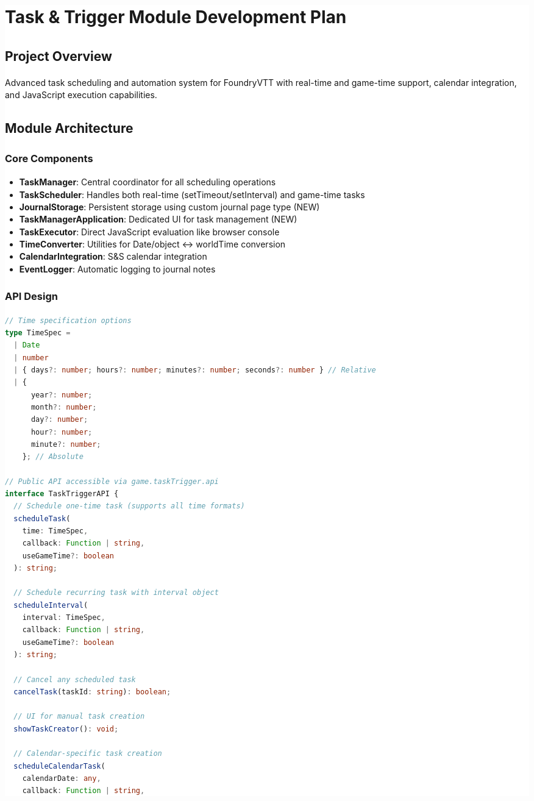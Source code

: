 # Task & Trigger Module Development Plan

## Project Overview

Advanced task scheduling and automation system for FoundryVTT with real-time and game-time support, calendar integration, and JavaScript execution capabilities.

## Module Architecture

### Core Components

- **TaskManager**: Central coordinator for all scheduling operations
- **TaskScheduler**: Handles both real-time (setTimeout/setInterval) and game-time tasks
- **JournalStorage**: Persistent storage using custom journal page type (NEW)
- **TaskManagerApplication**: Dedicated UI for task management (NEW)
- **TaskExecutor**: Direct JavaScript evaluation like browser console
- **TimeConverter**: Utilities for Date/object ↔ worldTime conversion
- **CalendarIntegration**: S&S calendar integration
- **EventLogger**: Automatic logging to journal notes

### API Design

```typescript
// Time specification options
type TimeSpec =
  | Date
  | number
  | { days?: number; hours?: number; minutes?: number; seconds?: number } // Relative
  | {
      year?: number;
      month?: number;
      day?: number;
      hour?: number;
      minute?: number;
    }; // Absolute

// Public API accessible via game.taskTrigger.api
interface TaskTriggerAPI {
  // Schedule one-time task (supports all time formats)
  scheduleTask(
    time: TimeSpec,
    callback: Function | string,
    useGameTime?: boolean
  ): string;

  // Schedule recurring task with interval object
  scheduleInterval(
    interval: TimeSpec,
    callback: Function | string,
    useGameTime?: boolean
  ): string;

  // Cancel any scheduled task
  cancelTask(taskId: string): boolean;

  // UI for manual task creation
  showTaskCreator(): void;

  // Calendar-specific task creation
  scheduleCalendarTask(
    calendarDate: any,
    callback: Function | string,
```